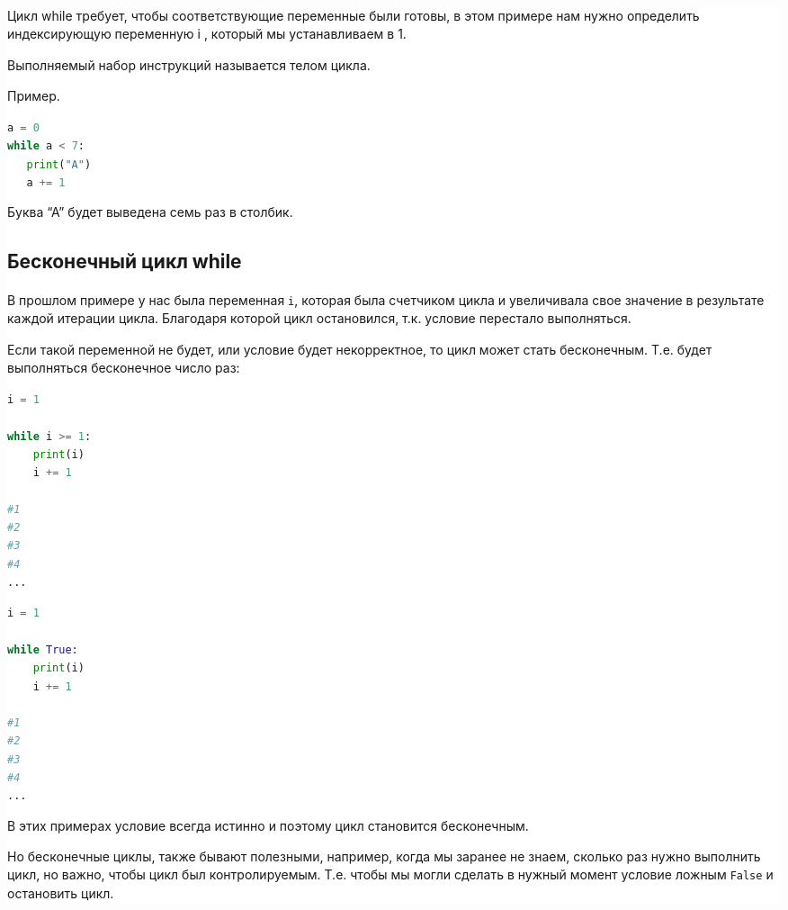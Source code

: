 Цикл while требует, чтобы соответствующие переменные были готовы, в этом примере нам нужно определить индексирующую переменную i , который мы устанавливаем в 1.

Выполняемый набор инструкций называется телом цикла.

Пример.

```python
a = 0
while a < 7:
   print("A")
   a += 1
```

Буква “А” будет выведена семь раз в столбик.

## Бесконечный цикл while

В прошлом примере у нас была переменная `i`, которая была счетчиком цикла и увеличивала свое значение в результате каждой итерации цикла. Благодаря которой цикл остановился, т.к. условие перестало выполняться.

Если такой переменной не будет, или условие будет некорректное, то цикл может стать бесконечным. Т.е. будет выполняться бесконечное число раз:

```python
i = 1

while i >= 1:
    print(i)
    i += 1

#1
#2
#3
#4
...
```

```python
i = 1

while True:
    print(i)
    i += 1

#1
#2
#3
#4
...
```

В этих примерах условие всегда истинно и поэтому цикл становится бесконечным.

Но бесконечные циклы, также бывают полезными, например, когда мы заранее не знаем, сколько раз нужно выполнить цикл, но важно, чтобы цикл был контролируемым. Т.е. чтобы мы могли сделать в нужный момент условие ложным `False`  и остановить цикл.
